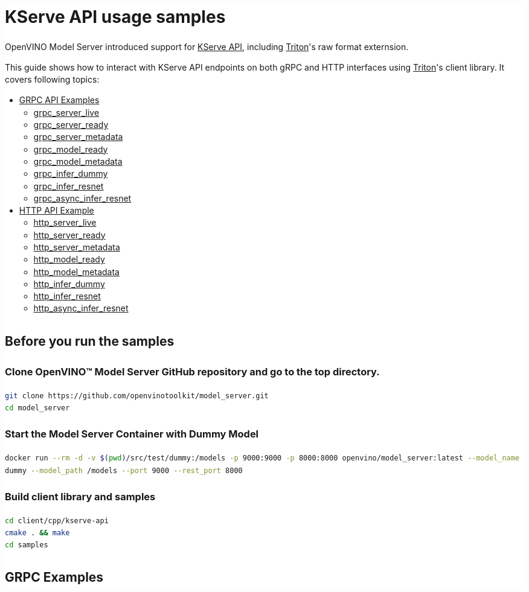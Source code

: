 # KServe API usage samples

OpenVINO Model Server introduced support for [KServe API](https://github.com/kserve/kserve/tree/master/docs/predict-api/v2), including [Triton](https://github.com/triton-inference-server)'s raw format externsion.

This guide shows how to interact with KServe API endpoints on both gRPC and HTTP interfaces using [Triton](https://github.com/triton-inference-server)'s client library. It covers following topics:
- <a href="#grpc-api">GRPC API Examples </a>
  - <a href="#grpc-server-live">grpc_server_live</a>
  - <a href="#grpc-server-ready">grpc_server_ready</a>
  - <a href="#grpc-server-metadata">grpc_server_metadata</a>
  - <a href="#grpc-model-ready">grpc_model_ready</a>
  - <a href="#grpc-model-metadata">grpc_model_metadata</a>
  - <a href="#grpc-model-infer">grpc_infer_dummy</a>
  - <a href="#grpc-model-infer-resnet">grpc_infer_resnet</a>
  - <a href="#grpc-model-async-infer-resnet">grpc_async_infer_resnet</a>
- <a href="#http-api">HTTP API Example</a>
  - <a href="#http-server-live">http_server_live</a>
  - <a href="#http-server-ready">http_server_ready</a>
  - <a href="#http-server-metadata">http_server_metadata</a>
  - <a href="#http-model-ready">http_model_ready</a>
  - <a href="#http-model-metadata">http_model_metadata</a>
  - <a href="#http-model-infer">http_infer_dummy</a>
  - <a href="#http-model-infer-resnet">http_infer_resnet</a>
  - <a href="#http-model-async-infer-resnet">http_async_infer_resnet</a>

## Before you run the samples

### Clone OpenVINO&trade; Model Server GitHub repository and go to the top directory.
```Bash
git clone https://github.com/openvinotoolkit/model_server.git
cd model_server
```

### Start the Model Server Container with Dummy Model
```Bash
docker run --rm -d -v $(pwd)/src/test/dummy:/models -p 9000:9000 -p 8000:8000 openvino/model_server:latest --model_name dummy --model_path /models --port 9000 --rest_port 8000 
```

### Build client library and samples
```Bash
cd client/cpp/kserve-api
cmake . && make
cd samples
```

## GRPC Examples <a name="grpc-api"></a>
